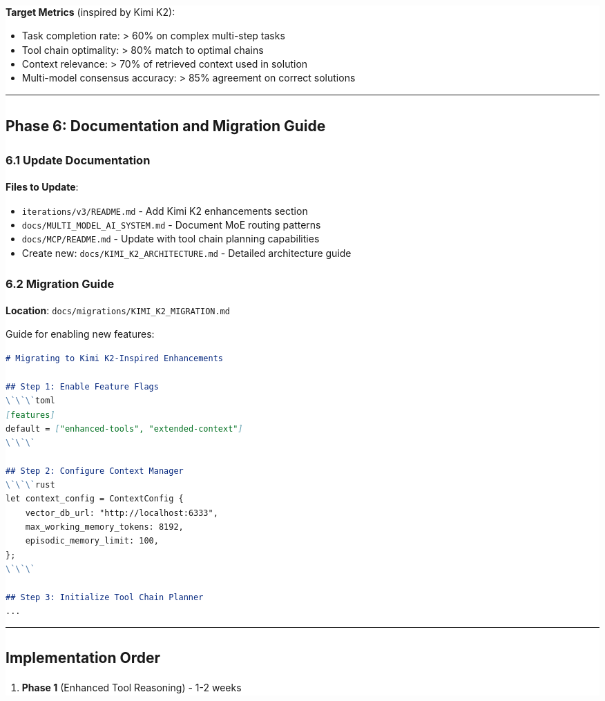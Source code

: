 **Target Metrics** (inspired by Kimi K2):

- Task completion rate: > 60% on complex multi-step tasks
- Tool chain optimality: > 80% match to optimal chains
- Context relevance: > 70% of retrieved context used in solution
- Multi-model consensus accuracy: > 85% agreement on correct solutions

---

## Phase 6: Documentation and Migration Guide

### 6.1 Update Documentation

**Files to Update**:

- `iterations/v3/README.md` - Add Kimi K2 enhancements section
- `docs/MULTI_MODEL_AI_SYSTEM.md` - Document MoE routing patterns
- `docs/MCP/README.md` - Update with tool chain planning capabilities
- Create new: `docs/KIMI_K2_ARCHITECTURE.md` - Detailed architecture guide

### 6.2 Migration Guide

**Location**: `docs/migrations/KIMI_K2_MIGRATION.md`

Guide for enabling new features:

```markdown
# Migrating to Kimi K2-Inspired Enhancements

## Step 1: Enable Feature Flags
\`\`\`toml
[features]
default = ["enhanced-tools", "extended-context"]
\`\`\`

## Step 2: Configure Context Manager
\`\`\`rust
let context_config = ContextConfig {
    vector_db_url: "http://localhost:6333",
    max_working_memory_tokens: 8192,
    episodic_memory_limit: 100,
};
\`\`\`

## Step 3: Initialize Tool Chain Planner
...
```

---

## Implementation Order

1. **Phase 1** (Enhanced Tool Reasoning) - 1-2 weeks
